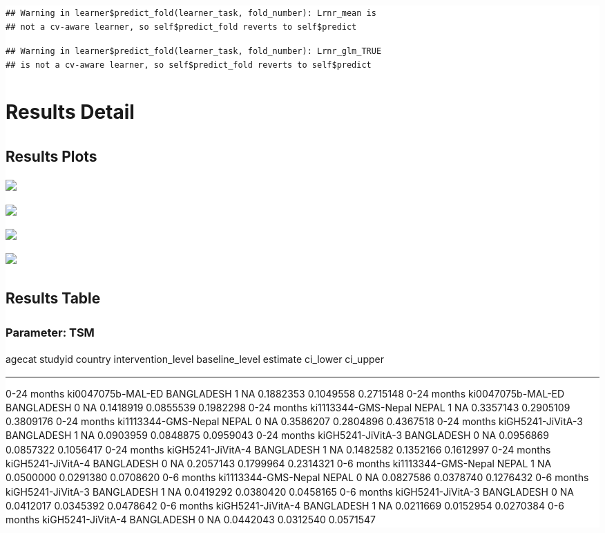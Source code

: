 ```
## Warning in learner$predict_fold(learner_task, fold_number): Lrnr_mean is
## not a cv-aware learner, so self$predict_fold reverts to self$predict
```

```
## Warning in learner$predict_fold(learner_task, fold_number): Lrnr_glm_TRUE
## is not a cv-aware learner, so self$predict_fold reverts to self$predict
```




# Results Detail

## Results Plots
![](/tmp/527a9887-b77d-4c13-a795-3dbb0b6e285a/17bc4d8d-64cc-4d23-8fa1-55cd879a2478/REPORT_files/figure-html/plot_tsm-1.png)

![](/tmp/527a9887-b77d-4c13-a795-3dbb0b6e285a/17bc4d8d-64cc-4d23-8fa1-55cd879a2478/REPORT_files/figure-html/plot_rr-1.png)



![](/tmp/527a9887-b77d-4c13-a795-3dbb0b6e285a/17bc4d8d-64cc-4d23-8fa1-55cd879a2478/REPORT_files/figure-html/plot_paf-1.png)

![](/tmp/527a9887-b77d-4c13-a795-3dbb0b6e285a/17bc4d8d-64cc-4d23-8fa1-55cd879a2478/REPORT_files/figure-html/plot_par-1.png)

## Results Table

### Parameter: TSM


agecat        studyid               country      intervention_level   baseline_level     estimate    ci_lower    ci_upper
------------  --------------------  -----------  -------------------  ---------------  ----------  ----------  ----------
0-24 months   ki0047075b-MAL-ED     BANGLADESH   1                    NA                0.1882353   0.1049558   0.2715148
0-24 months   ki0047075b-MAL-ED     BANGLADESH   0                    NA                0.1418919   0.0855539   0.1982298
0-24 months   ki1113344-GMS-Nepal   NEPAL        1                    NA                0.3357143   0.2905109   0.3809176
0-24 months   ki1113344-GMS-Nepal   NEPAL        0                    NA                0.3586207   0.2804896   0.4367518
0-24 months   kiGH5241-JiVitA-3     BANGLADESH   1                    NA                0.0903959   0.0848875   0.0959043
0-24 months   kiGH5241-JiVitA-3     BANGLADESH   0                    NA                0.0956869   0.0857322   0.1056417
0-24 months   kiGH5241-JiVitA-4     BANGLADESH   1                    NA                0.1482582   0.1352166   0.1612997
0-24 months   kiGH5241-JiVitA-4     BANGLADESH   0                    NA                0.2057143   0.1799964   0.2314321
0-6 months    ki1113344-GMS-Nepal   NEPAL        1                    NA                0.0500000   0.0291380   0.0708620
0-6 months    ki1113344-GMS-Nepal   NEPAL        0                    NA                0.0827586   0.0378740   0.1276432
0-6 months    kiGH5241-JiVitA-3     BANGLADESH   1                    NA                0.0419292   0.0380420   0.0458165
0-6 months    kiGH5241-JiVitA-3     BANGLADESH   0                    NA                0.0412017   0.0345392   0.0478642
0-6 months    kiGH5241-JiVitA-4     BANGLADESH   1                    NA                0.0211669   0.0152954   0.0270384
0-6 months    kiGH5241-JiVitA-4     BANGLADESH   0                    NA                0.0442043   0.0312540   0.0571547